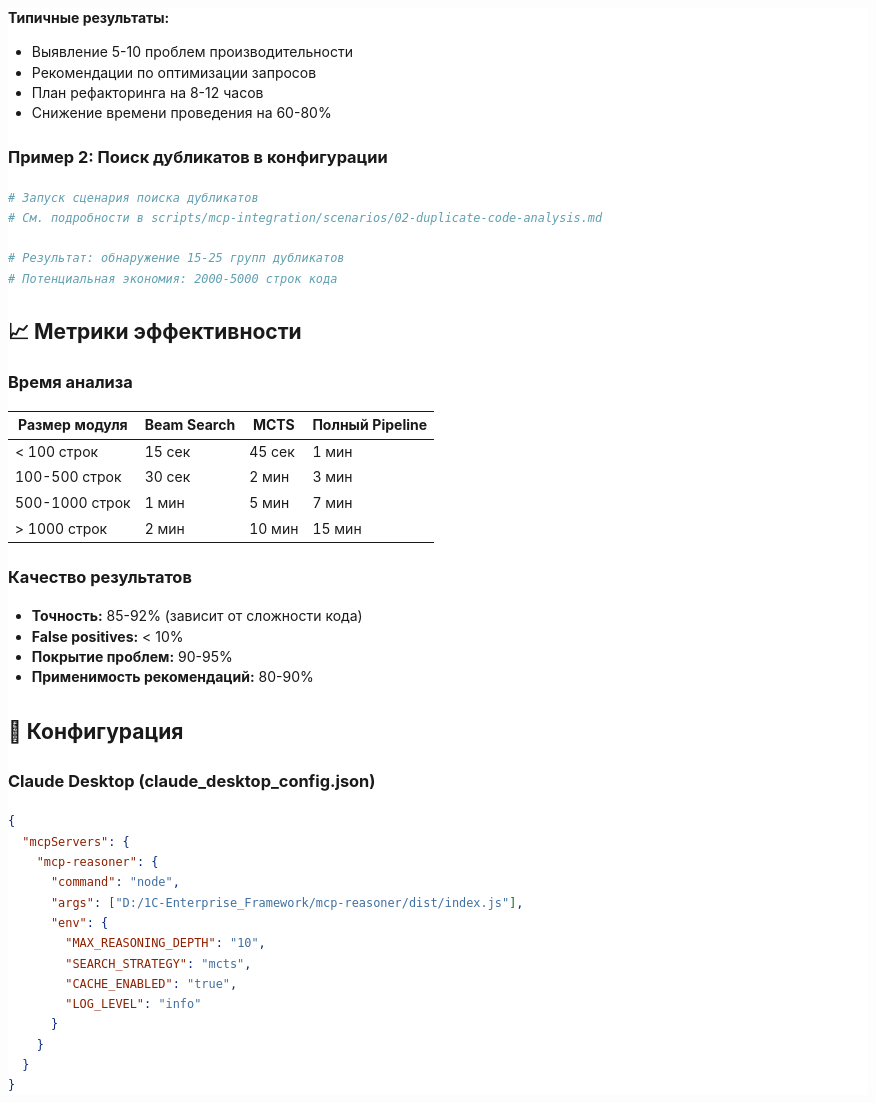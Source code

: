 **Типичные результаты:**
- Выявление 5-10 проблем производительности
- Рекомендации по оптимизации запросов
- План рефакторинга на 8-12 часов
- Снижение времени проведения на 60-80%

### Пример 2: Поиск дубликатов в конфигурации

```bash
# Запуск сценария поиска дубликатов
# См. подробности в scripts/mcp-integration/scenarios/02-duplicate-code-analysis.md

# Результат: обнаружение 15-25 групп дубликатов
# Потенциальная экономия: 2000-5000 строк кода
```

## 📈 Метрики эффективности

### Время анализа
| Размер модуля | Beam Search | MCTS | Полный Pipeline |
|---------------|-------------|------|-----------------|
| < 100 строк | 15 сек | 45 сек | 1 мин |
| 100-500 строк | 30 сек | 2 мин | 3 мин |
| 500-1000 строк | 1 мин | 5 мин | 7 мин |
| > 1000 строк | 2 мин | 10 мин | 15 мин |

### Качество результатов
- **Точность:** 85-92% (зависит от сложности кода)
- **False positives:** < 10%
- **Покрытие проблем:** 90-95%
- **Применимость рекомендаций:** 80-90%

## 🔧 Конфигурация

### Claude Desktop (claude_desktop_config.json)

```json
{
  "mcpServers": {
    "mcp-reasoner": {
      "command": "node",
      "args": ["D:/1C-Enterprise_Framework/mcp-reasoner/dist/index.js"],
      "env": {
        "MAX_REASONING_DEPTH": "10",
        "SEARCH_STRATEGY": "mcts",
        "CACHE_ENABLED": "true",
        "LOG_LEVEL": "info"
      }
    }
  }
}
```
